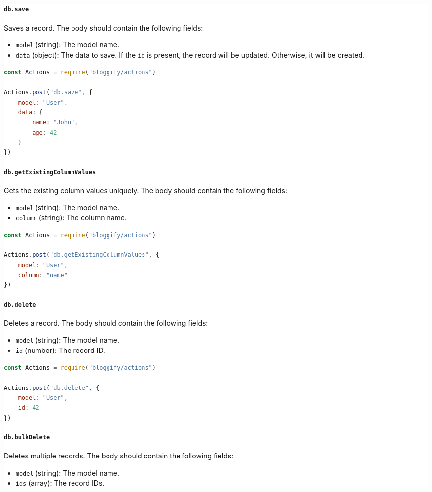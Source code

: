 #### `db.save`

Saves a record. The body should contain the following fields:

- `model` (string): The model name.
- `data` (object): The data to save. If the `id` is present, the record will be updated. Otherwise, it will be created.

```js
const Actions = require("bloggify/actions")

Actions.post("db.save", {
    model: "User",
    data: {
        name: "John",
        age: 42
    }
})
```

#### `db.getExistingColumnValues`

Gets the existing column values uniquely. The body should contain the following fields:

- `model` (string): The model name.
- `column` (string): The column name.

```js
const Actions = require("bloggify/actions")

Actions.post("db.getExistingColumnValues", {
    model: "User",
    column: "name"
})
```

#### `db.delete`

Deletes a record. The body should contain the following fields:

- `model` (string): The model name.
- `id` (number): The record ID.

```js
const Actions = require("bloggify/actions")

Actions.post("db.delete", {
    model: "User",
    id: 42
})
```

#### `db.bulkDelete`

Deletes multiple records. The body should contain the following fields:

- `model` (string): The model name.
- `ids` (array): The record IDs.
